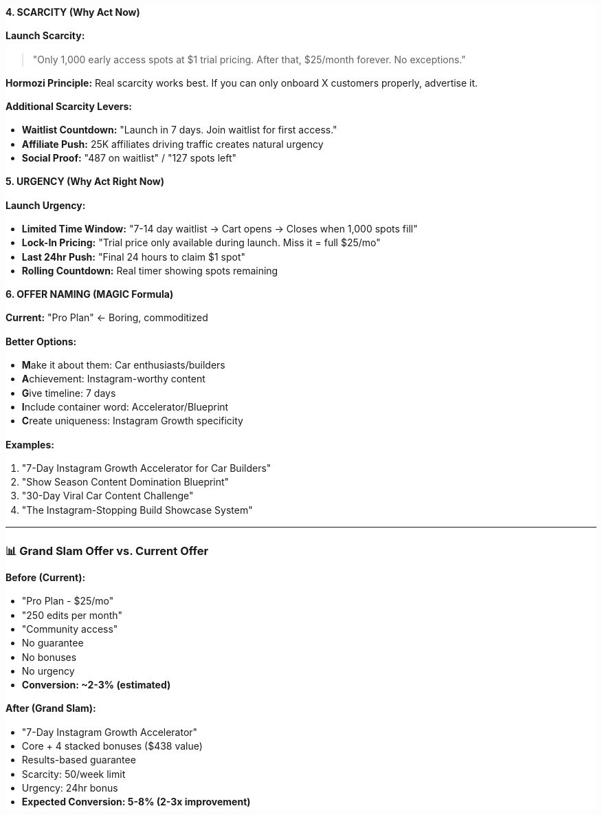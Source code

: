 **4. SCARCITY (Why Act Now)**

**Launch Scarcity:**
> "Only 1,000 early access spots at $1 trial pricing. After that, $25/month forever. No exceptions."

**Hormozi Principle:** Real scarcity works best. If you can only onboard X customers properly, advertise it.

**Additional Scarcity Levers:**
- **Waitlist Countdown:** "Launch in 7 days. Join waitlist for first access."
- **Affiliate Push:** 25K affiliates driving traffic creates natural urgency
- **Social Proof:** "487 on waitlist" / "127 spots left"

**5. URGENCY (Why Act Right Now)**

**Launch Urgency:**
- **Limited Time Window:** "7-14 day waitlist → Cart opens → Closes when 1,000 spots fill"
- **Lock-In Pricing:** "Trial price only available during launch. Miss it = full $25/mo"
- **Last 24hr Push:** "Final 24 hours to claim $1 spot"
- **Rolling Countdown:** Real timer showing spots remaining

**6. OFFER NAMING (MAGIC Formula)**

**Current:** "Pro Plan" ← Boring, commoditized

**Better Options:**
- **M**ake it about them: Car enthusiasts/builders
- **A**chievement: Instagram-worthy content
- **G**ive timeline: 7 days
- **I**nclude container word: Accelerator/Blueprint
- **C**reate uniqueness: Instagram Growth specificity

**Examples:**
1. "7-Day Instagram Growth Accelerator for Car Builders"
2. "Show Season Content Domination Blueprint"
3. "30-Day Viral Car Content Challenge"
4. "The Instagram-Stopping Build Showcase System"

---

### 📊 **Grand Slam Offer vs. Current Offer**

**Before (Current):**
- "Pro Plan - $25/mo"
- "250 edits per month"
- "Community access"
- No guarantee
- No bonuses
- No urgency
- **Conversion: ~2-3% (estimated)**

**After (Grand Slam):**
- "7-Day Instagram Growth Accelerator"
- Core + 4 stacked bonuses ($438 value)
- Results-based guarantee
- Scarcity: 50/week limit
- Urgency: 24hr bonus
- **Expected Conversion: 5-8% (2-3x improvement)**
